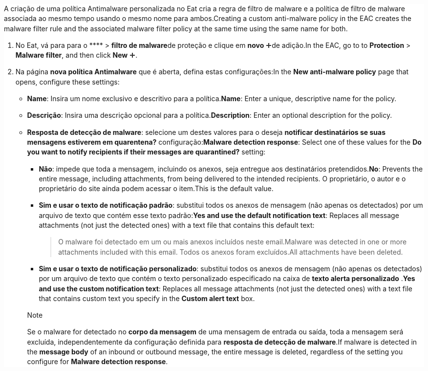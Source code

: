 <span data-ttu-id="a368b-118">A criação de uma política Antimalware personalizada no Eat cria a regra de filtro de malware e a política de filtro de malware associada ao mesmo tempo usando o mesmo nome para ambos.</span><span class="sxs-lookup"><span data-stu-id="a368b-118">Creating a custom anti-malware policy in the EAC creates the malware filter rule and the associated malware filter policy at the same time using the same name for both.</span></span>

1. <span data-ttu-id="a368b-119">No Eat, vá para para o \*\*\*\* \> **filtro de malware**de proteção e clique em **novo** ![ícone](media/ITPro-EAC-AddIcon.png)de adição.</span><span class="sxs-lookup"><span data-stu-id="a368b-119">In the EAC, go to to **Protection** \> **Malware filter**, and then click **New** ![Add Icon](media/ITPro-EAC-AddIcon.png).</span></span>

2. <span data-ttu-id="a368b-120">Na página **nova política Antimalware** que é aberta, defina estas configurações:</span><span class="sxs-lookup"><span data-stu-id="a368b-120">In the **New anti-malware policy** page that opens, configure these settings:</span></span>

   - <span data-ttu-id="a368b-121">**Name**: Insira um nome exclusivo e descritivo para a política.</span><span class="sxs-lookup"><span data-stu-id="a368b-121">**Name**: Enter a unique, descriptive name for the policy.</span></span>

   - <span data-ttu-id="a368b-122">**Descrição**: Insira uma descrição opcional para a política.</span><span class="sxs-lookup"><span data-stu-id="a368b-122">**Description**: Enter an optional description for the policy.</span></span>

   - <span data-ttu-id="a368b-123">**Resposta de detecção de malware**: selecione um destes valores para o deseja **notificar destinatários se suas mensagens estiverem em quarentena?** configuração:</span><span class="sxs-lookup"><span data-stu-id="a368b-123">**Malware detection response**: Select one of these values for the **Do you want to notify recipients if their messages are quarantined?** setting:</span></span>

     - <span data-ttu-id="a368b-124">**Não**: impede que toda a mensagem, incluindo os anexos, seja entregue aos destinatários pretendidos.</span><span class="sxs-lookup"><span data-stu-id="a368b-124">**No**: Prevents the entire message, including attachments, from being delivered to the intended recipients.</span></span> <span data-ttu-id="a368b-125">O proprietário, o autor e o proprietário do site ainda podem acessar o item.</span><span class="sxs-lookup"><span data-stu-id="a368b-125">This is the default value.</span></span>

     - <span data-ttu-id="a368b-126">**Sim e usar o texto de notificação padrão**: substitui todos os anexos de mensagem (não apenas os detectados) por um arquivo de texto que contém esse texto padrão:</span><span class="sxs-lookup"><span data-stu-id="a368b-126">**Yes and use the default notification text**: Replaces all message attachments (not just the detected ones) with a text file that contains this default text:</span></span>

       > <span data-ttu-id="a368b-127">O malware foi detectado em um ou mais anexos incluídos neste email.</span><span class="sxs-lookup"><span data-stu-id="a368b-127">Malware was detected in one or more attachments included with this email.</span></span> <span data-ttu-id="a368b-128">Todos os anexos foram excluídos.</span><span class="sxs-lookup"><span data-stu-id="a368b-128">All attachments have been deleted.</span></span>

     - <span data-ttu-id="a368b-129">**Sim e usar o texto de notificação personalizado**: substitui todos os anexos de mensagem (não apenas os detectados) por um arquivo de texto que contém o texto personalizado especificado na caixa de **texto alerta personalizado** .</span><span class="sxs-lookup"><span data-stu-id="a368b-129">**Yes and use the custom notification text**: Replaces all message attachments (not just the detected ones) with a text file that contains custom text you specify in the **Custom alert text** box.</span></span>

     > [!NOTE]
     > <span data-ttu-id="a368b-130">Se o malware for detectado no **corpo da mensagem** de uma mensagem de entrada ou saída, toda a mensagem será excluída, independentemente da configuração definida para **resposta de detecção de malware**.</span><span class="sxs-lookup"><span data-stu-id="a368b-130">If malware is detected in the **message body** of an inbound or outbound message, the entire message is deleted, regardless of the setting you configure for **Malware detection response**.</span></span>
